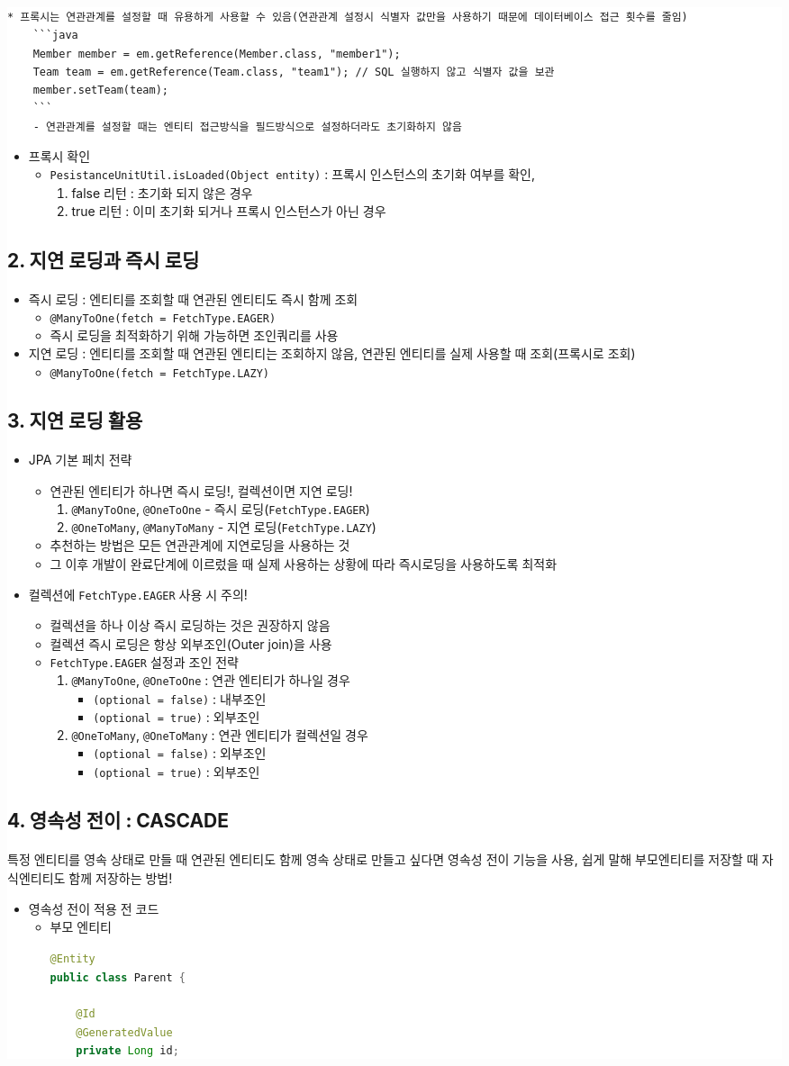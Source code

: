     * 프록시는 연관관계를 설정할 때 유용하게 사용할 수 있음(연관관계 설정시 식별자 값만을 사용하기 때문에 데이터베이스 접근 횟수를 줄임)
        ```java
        Member member = em.getReference(Member.class, "member1");
        Team team = em.getReference(Team.class, "team1"); // SQL 실행하지 않고 식별자 값을 보관
        member.setTeam(team);
        ```
        - 연관관계를 설정할 때는 엔티티 접근방식을 필드방식으로 설정하더라도 초기화하지 않음
- 프록시 확인
    - `PesistanceUnitUtil.isLoaded(Object entity)` : 프록시 인스턴스의 초기화 여부를 확인,
        1. false 리턴 : 초기화 되지 않은 경우
        2. true 리턴 : 이미 초기화 되거나 프록시 인스턴스가 아닌 경우

## 2. 지연 로딩과 즉시 로딩

- 즉시 로딩 : 엔티티를 조회할 때 연관된 엔티티도 즉시 함께 조회
    * `@ManyToOne(fetch = FetchType.EAGER)`
    * 즉시 로딩을 최적화하기 위해 가능하면 조인쿼리를 사용
- 지연 로딩 : 엔티티를 조회할 때 연관된 엔티티는 조회하지 않음, 연관된 엔티티를 실제 사용할 때 조회(프록시로 조회)    
    * `@ManyToOne(fetch = FetchType.LAZY)`

## 3. 지연 로딩 활용

- JPA 기본 페치 전략
    * 연관된 엔티티가 하나면 즉시 로딩!, 컬렉션이면 지연 로딩!
        1. `@ManyToOne`, `@OneToOne` - 즉시 로딩(`FetchType.EAGER`)
        2. `@OneToMany`, `@ManyToMany` - 지연 로딩(`FetchType.LAZY`)
    * 추천하는 방법은 모든 연관관계에 지연로딩을 사용하는 것
    * 그 이후 개발이 완료단계에 이르렀을 때 실제 사용하는 상황에 따라 즉시로딩을 사용하도록 최적화

- 컬렉션에 `FetchType.EAGER` 사용 시 주의!
    * 컬렉션을 하나 이상 즉시 로딩하는 것은 권장하지 않음
    * 컬렉션 즉시 로딩은 항상 외부조인(Outer join)을 사용
    * `FetchType.EAGER`  설정과 조인 전략
        1. `@ManyToOne`, `@OneToOne` : 연관 엔티티가 하나일 경우
            - `(optional = false)` : 내부조인
            - `(optional = true)`  : 외부조인
        2. `@OneToMany`, `@OneToMany` : 연관 엔티티가 컬렉션일 경우
            - `(optional = false)` : 외부조인
            - `(optional = true)`  : 외부조인

## 4. 영속성 전이 : CASCADE
특정 엔티티를 영속 상태로 만들 때 연관된 엔티티도 함께 영속 상태로 만들고 싶다면 영속성 전이 기능을 사용, 쉽게 말해 부모엔티티를 저장할 때 자식엔티티도 함께 저장하는 방법!

- 영속성 전이 적용 전 코드
    * 부모 엔티티
        ```java
        @Entity
        public class Parent {

            @Id
            @GeneratedValue
            private Long id;
